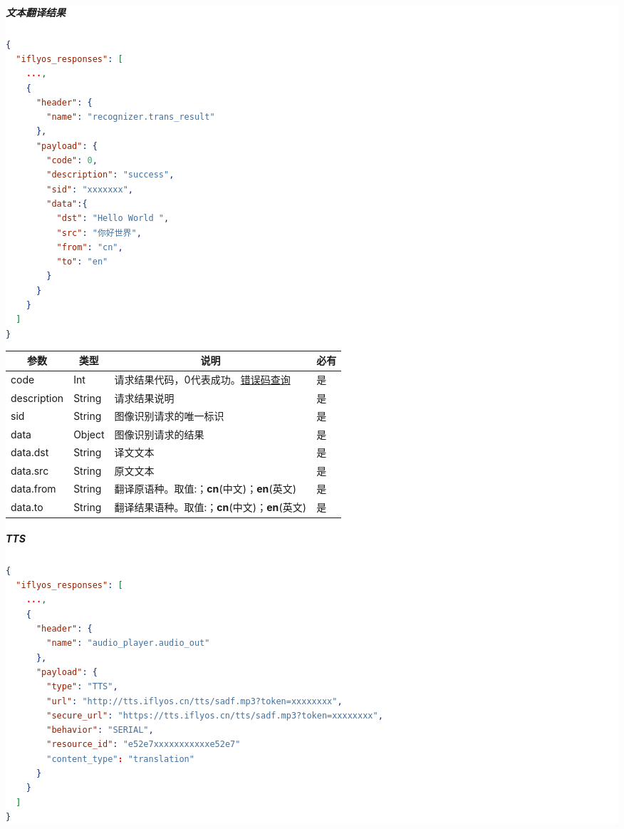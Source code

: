 ##### 文本翻译结果

```json
{
  "iflyos_responses": [
    ...,
    {
      "header": {
        "name": "recognizer.trans_result"
      },
      "payload": {
        "code": 0,
        "description": "success",
        "sid": "xxxxxxx",
        "data":{
          "dst": "Hello World ",
          "src": "你好世界",
          "from": "cn",
          "to": "en"
        }
      }
    }
  ]
}
```

| 参数        | 类型   | 说明                                                         | 必有 |
| ----------- | ------ | ------------------------------------------------------------ | ---- |
| code        | Int    | 请求结果代码，0代表成功。[错误码查询](https://www.xfyun.cn/document/error-code) | 是   |
| description | String | 请求结果说明                                                 | 是   |
| sid         | String | 图像识别请求的唯一标识                                       | 是   |
| data        | Object | 图像识别请求的结果                                           | 是   |
| data.dst    | String | 译文文本                                                     | 是   |
| data.src    | String | 原文文本                                                     | 是   |
| data.from     | String | 翻译原语种。取值:；**cn**(中文)；**en**(英文) | 是 |
| data.to     | String | 翻译结果语种。取值:；**cn**(中文)；**en**(英文) | 是 |

##### TTS

```json
{
  "iflyos_responses": [
    ...,
    {
      "header": {
        "name": "audio_player.audio_out"
      },
      "payload": {
        "type": "TTS",
        "url": "http://tts.iflyos.cn/tts/sadf.mp3?token=xxxxxxxx",
        "secure_url": "https://tts.iflyos.cn/tts/sadf.mp3?token=xxxxxxxx",
        "behavior": "SERIAL",
        "resource_id": "e52e7xxxxxxxxxxxe52e7"
		"content_type": "translation"
      }
    }
  ]
}

```